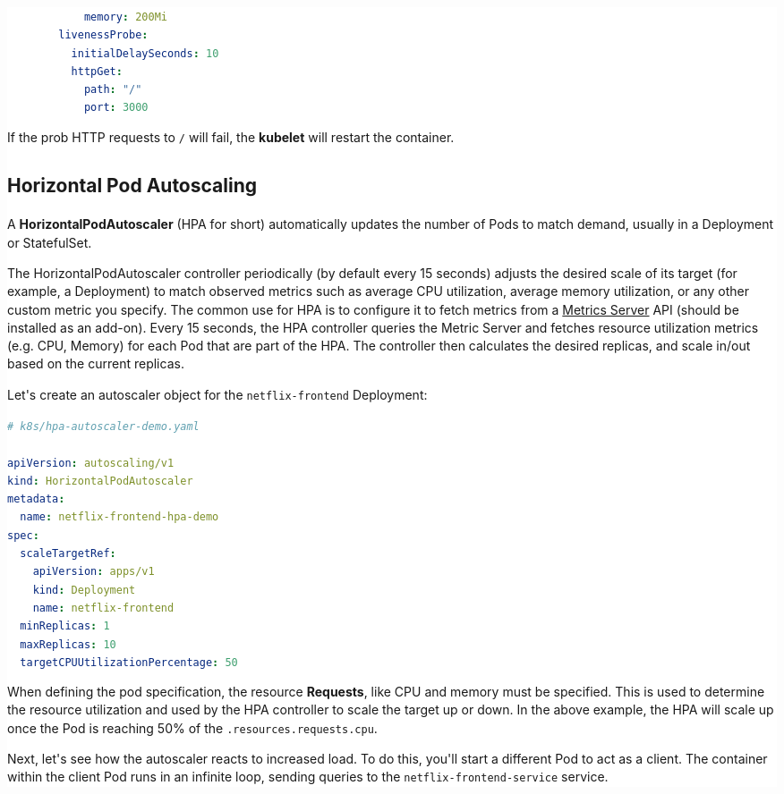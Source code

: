 ```yaml
            memory: 200Mi
        livenessProbe:
          initialDelaySeconds: 10
          httpGet:
            path: "/"
            port: 3000
```

If the prob HTTP requests to `/` will fail, the **kubelet** will restart the container.

## Horizontal Pod Autoscaling

A **HorizontalPodAutoscaler** (HPA for short) automatically updates the number of Pods to match demand, usually in a Deployment or StatefulSet.

The HorizontalPodAutoscaler controller periodically (by default every 15 seconds) adjusts the desired scale of its target (for example, a Deployment) to match observed metrics such as average CPU utilization, average memory utilization, or any other custom metric you specify.
The common use for HPA is to configure it to fetch metrics from a [Metrics Server](https://kubernetes.io/docs/tasks/debug/debug-cluster/resource-metrics-pipeline/#metrics-server) API (should be installed as an add-on). 
Every 15 seconds, the HPA controller queries the Metric Server and fetches resource utilization metrics (e.g. CPU, Memory) for each Pod that are part of the HPA. 
The controller then calculates the desired replicas, and scale in/out based on the current replicas.

Let's create an autoscaler object for the `netflix-frontend` Deployment:

```yaml
# k8s/hpa-autoscaler-demo.yaml

apiVersion: autoscaling/v1
kind: HorizontalPodAutoscaler
metadata:
  name: netflix-frontend-hpa-demo
spec:
  scaleTargetRef:
    apiVersion: apps/v1
    kind: Deployment
    name: netflix-frontend
  minReplicas: 1
  maxReplicas: 10
  targetCPUUtilizationPercentage: 50
```

When defining the pod specification, the resource **Requests**, like CPU and memory must be specified.
This is used to determine the resource utilization and used by the HPA controller to scale the target up or down.
In the above example, the HPA will scale up once the Pod is reaching 50% of the `.resources.requests.cpu`. 

Next, let's see how the autoscaler reacts to increased load. 
To do this, you'll start a different Pod to act as a client. 
The container within the client Pod runs in an infinite loop, sending queries to the `netflix-frontend-service` service.
